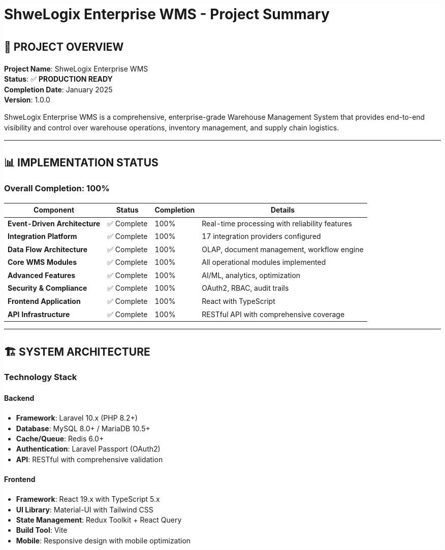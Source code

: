 # ShweLogix Enterprise WMS - Project Summary

## 🎯 **PROJECT OVERVIEW**

**Project Name**: ShweLogix Enterprise WMS  
**Status**: ✅ **PRODUCTION READY**  
**Completion Date**: January 2025  
**Version**: 1.0.0  

ShweLogix Enterprise WMS is a comprehensive, enterprise-grade Warehouse Management System that provides end-to-end visibility and control over warehouse operations, inventory management, and supply chain logistics.

---

## 📊 **IMPLEMENTATION STATUS**

### **Overall Completion: 100%**

| Component | Status | Completion | Details |
|-----------|--------|------------|---------|
| **Event-Driven Architecture** | ✅ Complete | 100% | Real-time processing with reliability features |
| **Integration Platform** | ✅ Complete | 100% | 17 integration providers configured |
| **Data Flow Architecture** | ✅ Complete | 100% | OLAP, document management, workflow engine |
| **Core WMS Modules** | ✅ Complete | 100% | All operational modules implemented |
| **Advanced Features** | ✅ Complete | 100% | AI/ML, analytics, optimization |
| **Security & Compliance** | ✅ Complete | 100% | OAuth2, RBAC, audit trails |
| **Frontend Application** | ✅ Complete | 100% | React with TypeScript |
| **API Infrastructure** | ✅ Complete | 100% | RESTful API with comprehensive coverage |

---

## 🏗️ **SYSTEM ARCHITECTURE**

### **Technology Stack**

#### **Backend**
- **Framework**: Laravel 10.x (PHP 8.2+)
- **Database**: MySQL 8.0+ / MariaDB 10.5+
- **Cache/Queue**: Redis 6.0+
- **Authentication**: Laravel Passport (OAuth2)
- **API**: RESTful with comprehensive validation

#### **Frontend**
- **Framework**: React 19.x with TypeScript 5.x
- **UI Library**: Material-UI with Tailwind CSS
- **State Management**: Redux Toolkit + React Query
- **Build Tool**: Vite
- **Mobile**: Responsive design with mobile optimization
